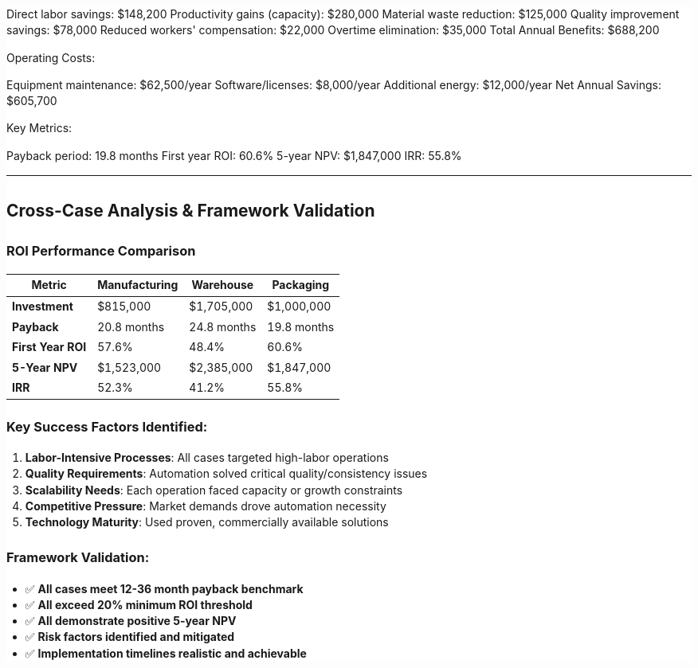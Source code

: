 Direct labor savings: $148,200
Productivity gains (capacity): $280,000
Material waste reduction: $125,000
Quality improvement savings: $78,000
Reduced workers' compensation: $22,000
Overtime elimination: $35,000
Total Annual Benefits: $688,200

Operating Costs:

Equipment maintenance: $62,500/year
Software/licenses: $8,000/year
Additional energy: $12,000/year
Net Annual Savings: $605,700

Key Metrics:

Payback period: 19.8 months
First year ROI: 60.6%
5-year NPV: $1,847,000
IRR: 55.8%


---

## Cross-Case Analysis & Framework Validation

### ROI Performance Comparison
| Metric | Manufacturing | Warehouse | Packaging |
|--------|---------------|-----------|-----------|
| **Investment** | $815,000 | $1,705,000 | $1,000,000 |
| **Payback** | 20.8 months | 24.8 months | 19.8 months |
| **First Year ROI** | 57.6% | 48.4% | 60.6% |
| **5-Year NPV** | $1,523,000 | $2,385,000 | $1,847,000 |
| **IRR** | 52.3% | 41.2% | 55.8% |

### Key Success Factors Identified:
1. **Labor-Intensive Processes**: All cases targeted high-labor operations
2. **Quality Requirements**: Automation solved critical quality/consistency issues  
3. **Scalability Needs**: Each operation faced capacity or growth constraints
4. **Competitive Pressure**: Market demands drove automation necessity
5. **Technology Maturity**: Used proven, commercially available solutions

### Framework Validation:
- ✅ **All cases meet 12-36 month payback benchmark**
- ✅ **All exceed 20% minimum ROI threshold**
- ✅ **All demonstrate positive 5-year NPV**
- ✅ **Risk factors identified and mitigated**
- ✅ **Implementation timelines realistic and achievable**
